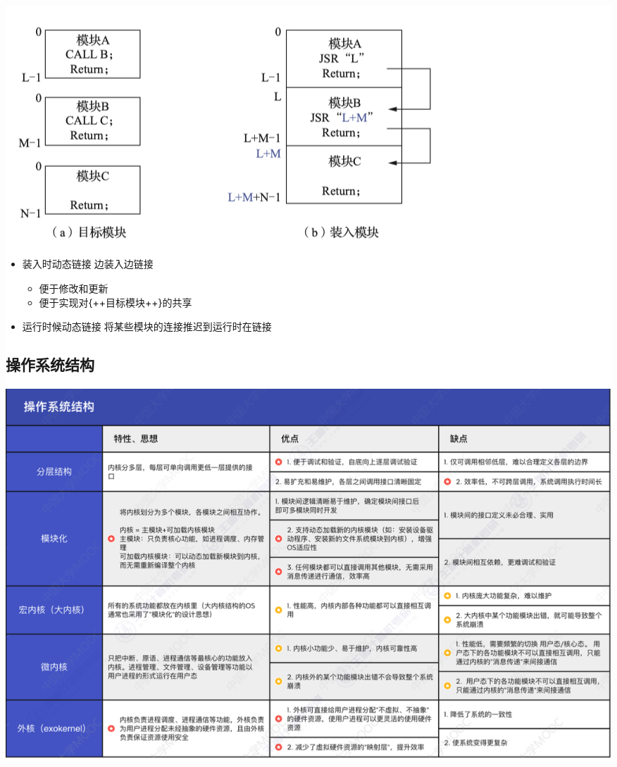 ![alt text](./images/静态链接.png)

- 装入时动态链接 边装入边链接
    - 便于修改和更新
    - 便于实现对{++目标模块++}的共享

- 运行时候动态链接 将某些模块的连接推迟到运行时在链接

## 操作系统结构

![alt text](./images/系统结构.png)
